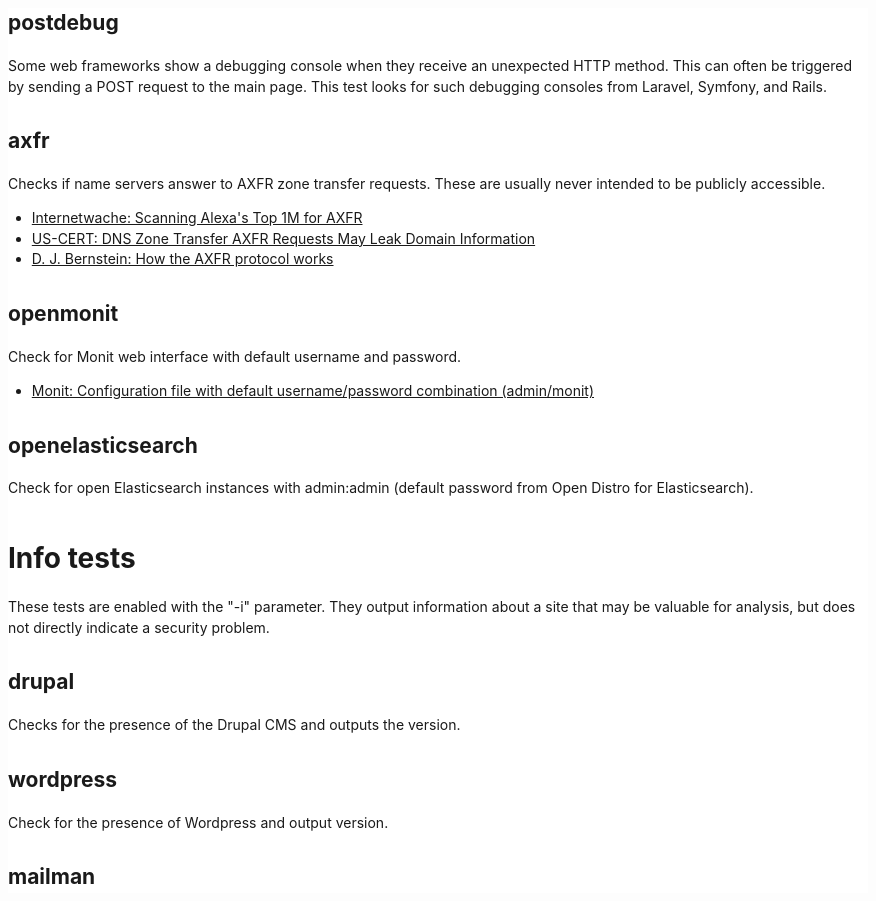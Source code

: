 
postdebug
---------

Some web frameworks show a debugging console when they receive an unexpected HTTP
method. This can often be triggered by sending a POST request to the main page. This
test looks for such debugging consoles from Laravel, Symfony, and Rails.


axfr
----

Checks if name servers answer to AXFR zone transfer requests. These are usually never
intended to be publicly accessible.

* [Internetwache: Scanning Alexa's Top 1M for AXFR](
  https://en.internetwache.org/scanning-alexas-top-1m-for-axfr-29-03-2015/)
* [US-CERT: DNS Zone Transfer AXFR Requests May Leak Domain Information](
  https://www.us-cert.gov/ncas/alerts/TA15-103A)
* [D. J. Bernstein: How the AXFR protocol works](
  https://cr.yp.to/djbdns/axfr-notes.html)


openmonit
---------

Check for Monit web interface with default username and password.

* [Monit: Configuration file with default username/password combination (admin/monit)](
  https://bitbucket.org/tildeslash/monit/issues/881/configuration-file-with-default-username)


openelasticsearch
-----------------

Check for open Elasticsearch instances with admin:admin (default password from Open
Distro for Elasticsearch).


Info tests
==========

These tests are enabled with the "-i" parameter. They output information about a site
that may be valuable for analysis, but does not directly indicate a security problem.


drupal
------

Checks for the presence of the Drupal CMS and outputs the version.


wordpress
---------

Check for the presence of Wordpress and output version.


mailman
-------
